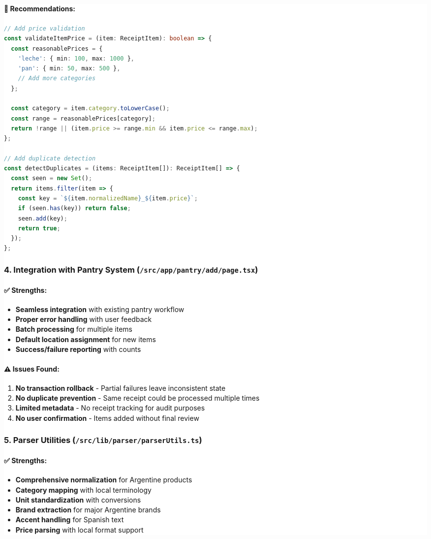 #### 🔧 **Recommendations:**
```typescript
// Add price validation
const validateItemPrice = (item: ReceiptItem): boolean => {
  const reasonablePrices = {
    'leche': { min: 100, max: 1000 },
    'pan': { min: 50, max: 500 },
    // Add more categories
  };
  
  const category = item.category.toLowerCase();
  const range = reasonablePrices[category];
  return !range || (item.price >= range.min && item.price <= range.max);
};

// Add duplicate detection
const detectDuplicates = (items: ReceiptItem[]): ReceiptItem[] => {
  const seen = new Set();
  return items.filter(item => {
    const key = `${item.normalizedName}_${item.price}`;
    if (seen.has(key)) return false;
    seen.add(key);
    return true;
  });
};
```

### 4. Integration with Pantry System (`/src/app/pantry/add/page.tsx`)

#### ✅ **Strengths:**
- **Seamless integration** with existing pantry workflow
- **Proper error handling** with user feedback
- **Batch processing** for multiple items
- **Default location assignment** for new items
- **Success/failure reporting** with counts

#### ⚠️ **Issues Found:**
1. **No transaction rollback** - Partial failures leave inconsistent state
2. **No duplicate prevention** - Same receipt could be processed multiple times
3. **Limited metadata** - No receipt tracking for audit purposes
4. **No user confirmation** - Items added without final review

### 5. Parser Utilities (`/src/lib/parser/parserUtils.ts`)

#### ✅ **Strengths:**
- **Comprehensive normalization** for Argentine products
- **Category mapping** with local terminology
- **Unit standardization** with conversions
- **Brand extraction** for major Argentine brands
- **Accent handling** for Spanish text
- **Price parsing** with local format support
